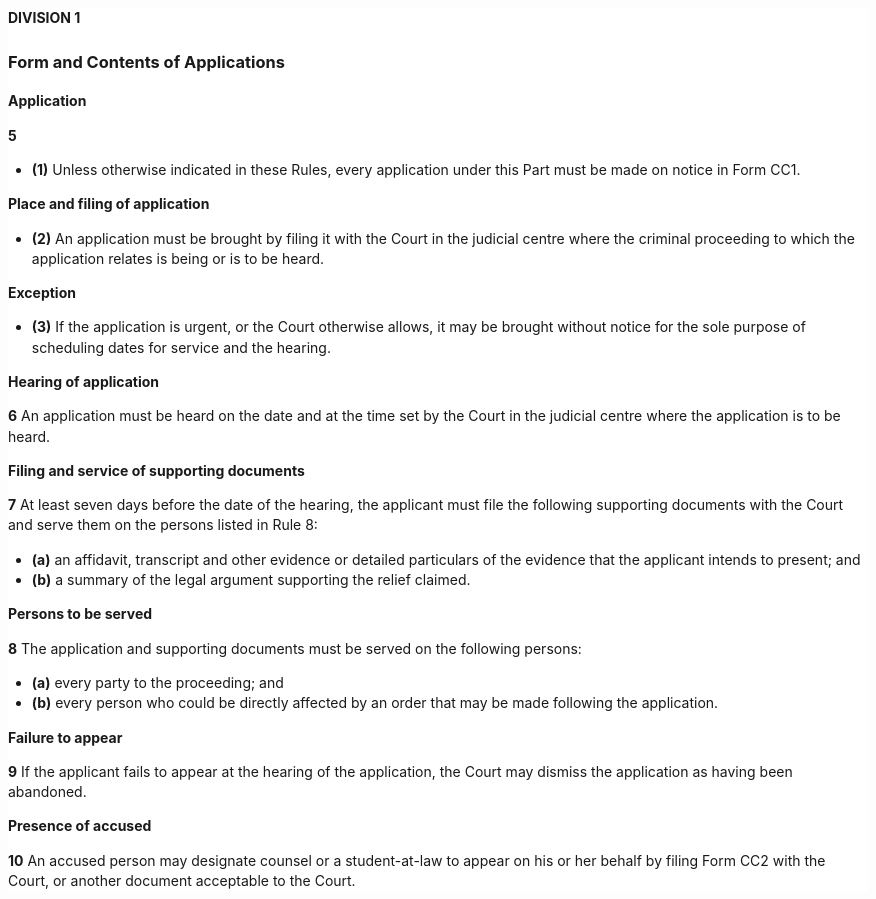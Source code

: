 

**DIVISION 1** 
### Form and Contents of Applications



**Application**

**5** 

- **(1)** Unless otherwise indicated in these Rules, every application under this Part must be made on notice in Form CC1.

**Place and filing of application**

- **(2)** An application must be brought by filing it with the Court in the judicial centre where the criminal proceeding to which the application relates is being or is to be heard.

**Exception**

- **(3)** If the application is urgent, or the Court otherwise allows, it may be brought without notice for the sole purpose of scheduling dates for service and the hearing.




**Hearing of application**

**6** An application must be heard on the date and at the time set by the Court in the judicial centre where the application is to be heard.




**Filing and service of supporting documents**

**7** At least seven days before the date of the hearing, the applicant must file the following supporting documents with the Court and serve them on the persons listed in Rule 8:
- **(a)** an affidavit, transcript and other evidence or detailed particulars of the evidence that the applicant intends to present; and
- **(b)** a summary of the legal argument supporting the relief claimed.




**Persons to be served**

**8** The application and supporting documents must be served on the following persons:
- **(a)** every party to the proceeding; and
- **(b)** every person who could be directly affected by an order that may be made following the application.




**Failure to appear**

**9** If the applicant fails to appear at the hearing of the application, the Court may dismiss the application as having been abandoned.




**Presence of accused**

**10** An accused person may designate counsel or a student-at-law to appear on his or her behalf by filing Form CC2 with the Court, or another document acceptable to the Court.
